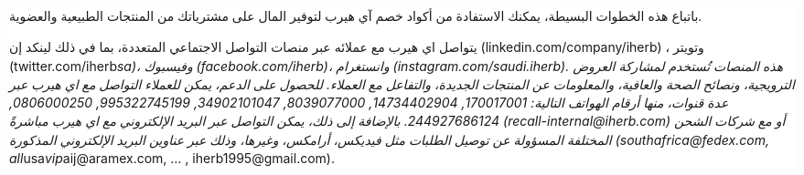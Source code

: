 <p>باتباع هذه الخطوات البسيطة، يمكنك الاستفادة من أكواد خصم آي هيرب لتوفير المال على مشترياتك من المنتجات الطبيعية والعضوية.</p>
<p>يتواصل اي هيرب مع عملائه عبر منصات التواصل الاجتماعي المتعددة، بما في ذلك لينكد إن (linkedin.com/company/iherb) ، وتويتر (twitter.com/iherb<em>sa)، وفيسبوك (facebook.com/iherb)، وانستغرام (instagram.com/saudi.iherb). هذه المنصات تُستخدم لمشاركة العروض الترويجية، ونصائح الصحة والعافية، والمعلومات عن المنتجات الجديدة، والتفاعل مع العملاء.  للحصول على الدعم، يمكن للعملاء التواصل مع اي هيرب عبر عدة قنوات،  منها أرقام الهواتف التالية: 170017001, 14734402904, 8039077000, 34902101047, 995322745199, 0806000250, 244927686124. بالإضافة إلى ذلك، يمكن التواصل عبر البريد الإلكتروني مع اي هيرب مباشرةً (recall-internal@iherb.com) أو مع شركات الشحن المختلفة المسؤولة عن توصيل الطلبات مثل فيديكس، أرامكس، وغيرها، وذلك عبر عناوين البريد الإلكتروني المذكورة (southafrica@fedex.com, all</em>usa<em>vip</em>aij@aramex.com, … , iherb1995@gmail.com). </p>
